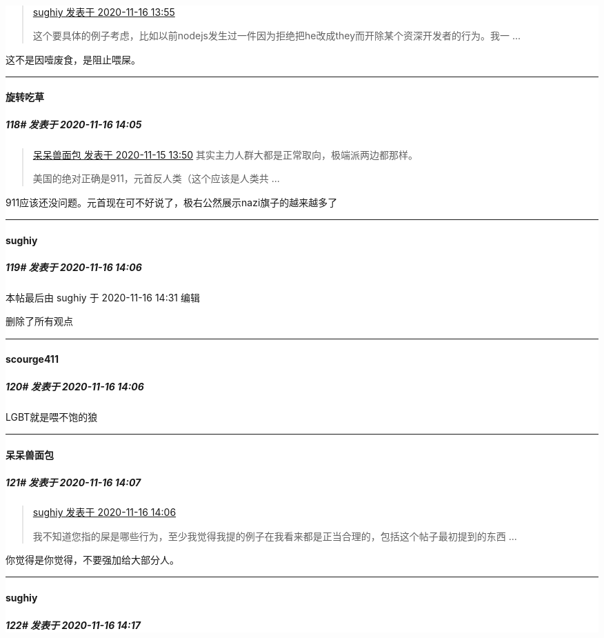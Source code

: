 
<blockquote><a href="httphttps://bbs.saraba1st.com/2b/forum.php?mod=redirect&amp;goto=findpost&amp;pid=49410205&amp;ptid=1972362" target="_blank">sughiy 发表于 2020-11-16 13:55</a>

这个要具体的例子考虑，比如以前nodejs发生过一件因为拒绝把he改成they而开除某个资深开发者的行为。我一 ...</blockquote>
这不是因噎废食，是阻止喂屎。


-----

####  旋转吃草  
##### 118#       发表于 2020-11-16 14:05


<blockquote><a href="httphttps://bbs.saraba1st.com/2b/forum.php?mod=redirect&amp;goto=findpost&amp;pid=49399838&amp;ptid=1972362" target="_blank">呆呆兽面包 发表于 2020-11-15 13:50</a>
其实主力人群大都是正常取向，极端派两边都那样。


美国的绝对正确是911，元首反人类（这个应该是人类共 ...</blockquote>
911应该还没问题。元首现在可不好说了，极右公然展示nazi旗子的越来越多了


-----

####  sughiy  
##### 119#       发表于 2020-11-16 14:06


 本帖最后由 sughiy 于 2020-11-16 14:31 编辑 

删除了所有观点


-----

####  scourge411  
##### 120#       发表于 2020-11-16 14:06


LGBT就是喂不饱的狼


-----

####  呆呆兽面包  
##### 121#       发表于 2020-11-16 14:07


<blockquote><a href="httphttps://bbs.saraba1st.com/2b/forum.php?mod=redirect&amp;goto=findpost&amp;pid=49410312&amp;ptid=1972362" target="_blank">sughiy 发表于 2020-11-16 14:06</a>

我不知道您指的屎是哪些行为，至少我觉得我提的例子在我看来都是正当合理的，包括这个帖子最初提到的东西 ...</blockquote>
你觉得是你觉得，不要强加给大部分人。


-----

####  sughiy  
##### 122#       发表于 2020-11-16 14:17
